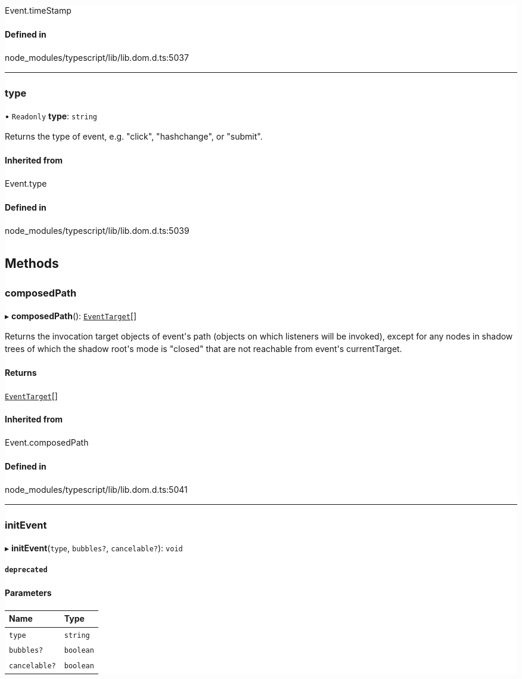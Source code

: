 Event.timeStamp

#### Defined in

node_modules/typescript/lib/lib.dom.d.ts:5037

___

### type

• `Readonly` **type**: `string`

Returns the type of event, e.g. "click", "hashchange", or "submit".

#### Inherited from

Event.type

#### Defined in

node_modules/typescript/lib/lib.dom.d.ts:5039

## Methods

### composedPath

▸ **composedPath**(): [`EventTarget`](../modules/input._internal_.md#eventtarget)[]

Returns the invocation target objects of event's path (objects on which listeners will be invoked), except for any nodes in shadow trees of which the shadow root's mode is "closed" that are not reachable from event's currentTarget.

#### Returns

[`EventTarget`](../modules/input._internal_.md#eventtarget)[]

#### Inherited from

Event.composedPath

#### Defined in

node_modules/typescript/lib/lib.dom.d.ts:5041

___

### initEvent

▸ **initEvent**(`type`, `bubbles?`, `cancelable?`): `void`

**`deprecated`**

#### Parameters

| Name | Type |
| :------ | :------ |
| `type` | `string` |
| `bubbles?` | `boolean` |
| `cancelable?` | `boolean` |
